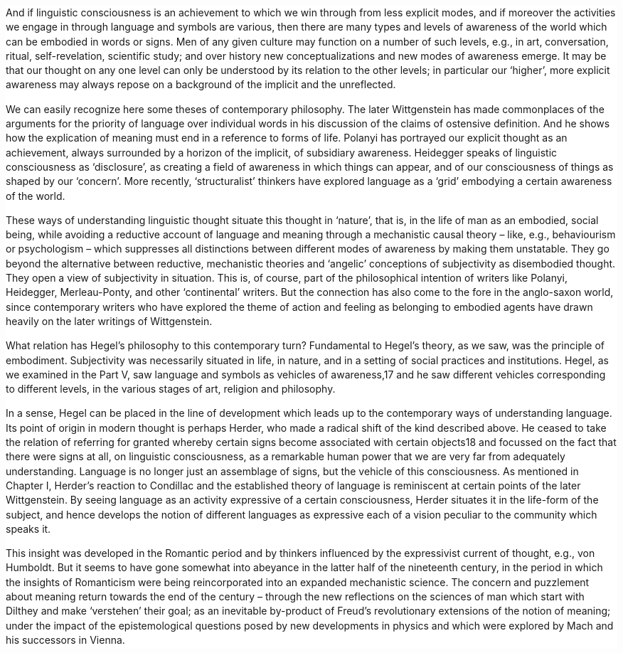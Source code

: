 And if linguistic consciousness is an achievement to which we win through from less explicit modes, and if moreover the activities we engage in through language and symbols are various, then there are many types and levels of awareness of the world which can be embodied in words or signs. Men of any given culture may function on a number of such levels, e.g., in art, conversation, ritual, self-revelation, scientific study; and over history new conceptualizations and new modes of awareness emerge. It may be that our thought on any one level can only be understood by its relation to the other levels; in particular our ‘higher’, more explicit awareness may always repose on a background of the implicit and the unreflected.

We can easily recognize here some theses of contemporary philosophy. The later Wittgenstein has made commonplaces of the arguments for the priority of language over individual words in his discussion of the claims of ostensive definition. And he shows how the explication of meaning must end in a reference to forms of life. Polanyi has portrayed our explicit thought as an achievement, always surrounded by a horizon of the implicit, of subsidiary awareness. Heidegger speaks of linguistic consciousness as ‘disclosure’, as creating a field of awareness in which things can appear, and of our consciousness of things as shaped by our ‘concern’. More recently, ‘structuralist’ thinkers have explored language as a ‘grid’ embodying a certain awareness of the world.

These ways of understanding linguistic thought situate this thought in ‘nature’, that is, in the life of man as an embodied, social being, while avoiding a reductive account of language and meaning through a mechanistic causal theory – like, e.g., behaviourism or psychologism – which suppresses all distinctions between different modes of awareness by making them unstatable. They go beyond the alternative between reductive, mechanistic theories and ‘angelic’ conceptions of subjectivity as disembodied thought. They open a view of subjectivity in situation. This is, of course, part of the philosophical intention of writers like Polanyi, Heidegger, Merleau-Ponty, and other ‘continental’ writers. But the connection has also come to the fore in the anglo-saxon world, since contemporary writers who have explored the theme of action and feeling as belonging to embodied agents have drawn heavily on the later writings of Wittgenstein.

What relation has Hegel’s philosophy to this contemporary turn? Fundamental to Hegel’s theory, as we saw, was the principle of embodiment. Subjectivity was necessarily situated in life, in nature, and in a setting of social practices and institutions. Hegel, as we examined in the Part V, saw language and symbols as vehicles of awareness,17 and he saw different vehicles corresponding to different levels, in the various stages of art, religion and philosophy.

In a sense, Hegel can be placed in the line of development which leads up to the contemporary ways of understanding language. Its point of origin in modern thought is perhaps Herder, who made a radical shift of the kind described above. He ceased to take the relation of referring for granted whereby certain signs become associated with certain objects18 and focussed on the fact that there were signs at all, on linguistic consciousness, as a remarkable human power that we are very far from adequately understanding. Language is no longer just an assemblage of signs, but the vehicle of this consciousness. As mentioned in Chapter I, Herder’s reaction to Condillac and the established theory of language is reminiscent at certain points of the later Wittgenstein. By seeing language as an activity expressive of a certain consciousness, Herder situates it in the life-form of the subject, and hence develops the notion of different languages as expressive each of a vision peculiar to the community which speaks it.

This insight was developed in the Romantic period and by thinkers influenced by the expressivist current of thought, e.g., von Humboldt. But it seems to have gone somewhat into abeyance in the latter half of the nineteenth century, in the period in which the insights of Romanticism were being reincorporated into an expanded mechanistic science. The concern and puzzlement about meaning return towards the end of the century – through the new reflections on the sciences of man which start with Dilthey and make ‘verstehen’ their goal; as an inevitable by-product of Freud’s revolutionary extensions of the notion of meaning; under the impact of the epistemological questions posed by new developments in physics and which were explored by Mach and his successors in Vienna.
